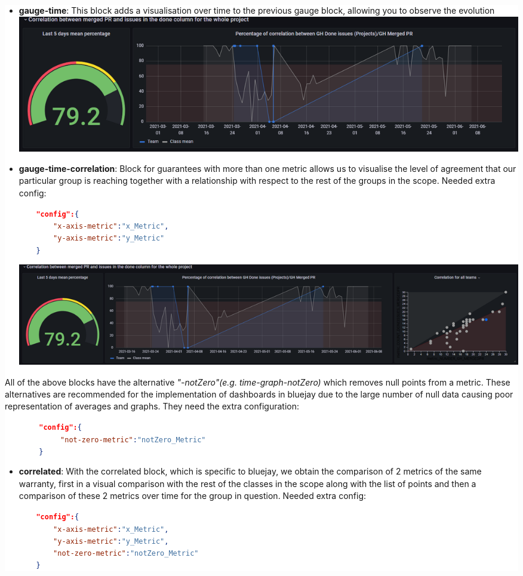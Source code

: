 - **gauge-time**: 
    This block adds a visualisation over time to the previous gauge block, allowing you to observe the evolution 
    ![Gauge-time](/img/development/services/dashboard/gauge-time.png)

- **gauge-time-correlation**: 
    Block for guarantees with more than one metric allows us to visualise the level of agreement that our particular group is reaching together with a relationship with respect to the rest of the groups in the scope.
    Needed extra config: 
    ```json
        "config":{
            "x-axis-metric":"x_Metric",
            "y-axis-metric":"y_Metric"
        }
    ```
    ![Gauge-time-corrilation](/img/development/services/dashboard/gauge-time-corrilation.png)

All of the above blocks have the alternative _"-notZero"(e.g. time-graph-notZero)_ which removes null points from a metric. These alternatives are recommended for the implementation of dashboards in bluejay due to the large number of null data causing poor representation of averages and graphs. They need the extra configuration:
```json
        "config":{
             "not-zero-metric":"notZero_Metric"
        }
```
- **correlated**: 
    With the correlated block, which is specific to bluejay, we obtain the comparison of 2 metrics of the same warranty, first in a visual comparison with the rest of the classes in the scope along with the list of points and then a comparison of these 2 metrics over time for the group in question.
    Needed extra config: 
    ```json
        "config":{
            "x-axis-metric":"x_Metric",
            "y-axis-metric":"y_Metric",
            "not-zero-metric":"notZero_Metric"
        }
    ```